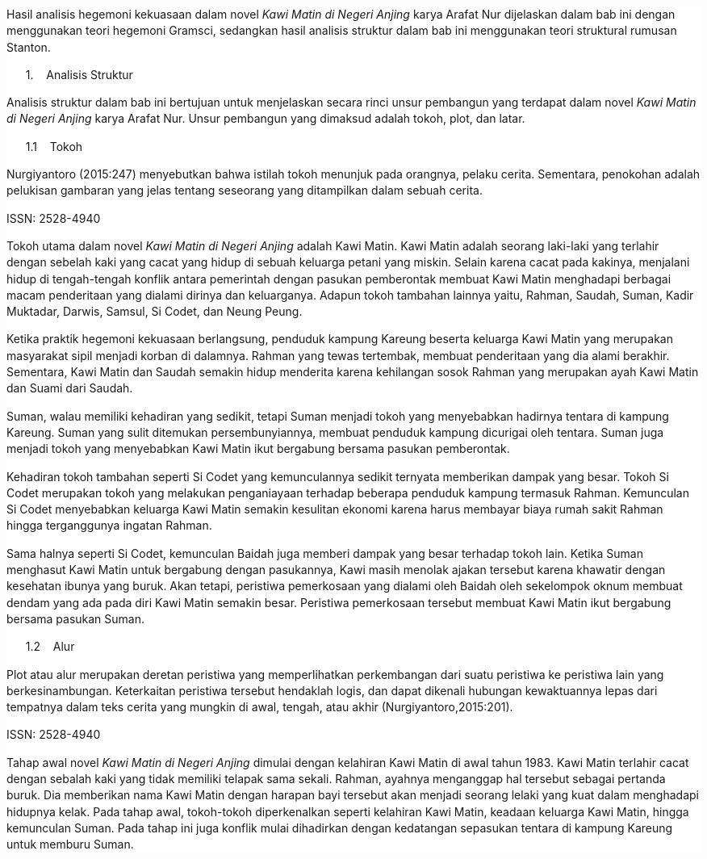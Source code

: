 <p><span class="font3">Hasil analisis hegemoni kekuasaan dalam novel </span><span class="font3" style="font-style:italic;">Kawi Matin di Negeri Anjing </span><span class="font3">karya Arafat Nur dijelaskan dalam bab ini dengan menggunakan teori hegemoni Gramsci, sedangkan hasil analisis struktur dalam bab ini menggunakan teori struktural rumusan Stanton.</span></p>
<ul style="list-style:none;"><li>
<p><span class="font3">1. &nbsp;&nbsp;&nbsp;Analisis Struktur</span></p></li></ul>
<p><span class="font3">Analisis struktur dalam bab ini bertujuan untuk menjelaskan secara rinci unsur pembangun yang terdapat dalam novel </span><span class="font3" style="font-style:italic;">Kawi Matin di Negeri Anjing</span><span class="font3"> karya Arafat Nur. Unsur pembangun yang dimaksud adalah tokoh, plot, dan latar.</span></p>
<ul style="list-style:none;"><li>
<p><span class="font3">1.1 &nbsp;&nbsp;&nbsp;Tokoh</span></p></li></ul>
<p><span class="font3">Nurgiyantoro (2015:247) menyebutkan bahwa istilah tokoh menunjuk pada orangnya, pelaku cerita. Sementara, penokohan adalah pelukisan gambaran yang jelas tentang seseorang yang ditampilkan dalam sebuah cerita.</span></p>
<p><span class="font5">ISSN: 2528-4940</span></p>
<p><span class="font3">Tokoh utama dalam novel </span><span class="font3" style="font-style:italic;">Kawi Matin di Negeri Anjing</span><span class="font3"> adalah Kawi Matin. Kawi Matin adalah seorang laki-laki yang terlahir dengan sebelah kaki yang cacat yang hidup di sebuah keluarga petani yang miskin. Selain karena cacat pada kakinya, menjalani hidup di tengah-tengah konflik antara pemerintah dengan pasukan pemberontak membuat Kawi Matin menghadapi berbagai macam penderitaan yang dialami dirinya dan keluarganya. Adapun tokoh tambahan lainnya yaitu, Rahman, Saudah, Suman, Kadir Muktadar, Darwis, Samsul, Si Codet, dan Neung Peung.</span></p>
<p><span class="font3">Ketika praktik hegemoni kekuasaan berlangsung, penduduk kampung Kareung beserta keluarga Kawi Matin yang merupakan masyarakat sipil menjadi korban di dalamnya. Rahman yang tewas tertembak, membuat penderitaan yang dia alami berakhir. Sementara, Kawi Matin dan Saudah semakin hidup menderita karena kehilangan sosok Rahman yang merupakan ayah Kawi Matin dan Suami dari Saudah.</span></p>
<p><span class="font3">Suman, walau memiliki kehadiran yang sedikit, tetapi Suman menjadi tokoh yang menyebabkan hadirnya tentara di kampung Kareung. Suman yang sulit ditemukan persembunyiannya, membuat penduduk kampung dicurigai oleh tentara. Suman juga menjadi tokoh yang menyebabkan Kawi Matin ikut bergabung bersama pasukan pemberontak.</span></p>
<p><span class="font3">Kehadiran tokoh tambahan seperti Si Codet yang kemunculannya sedikit ternyata memberikan dampak yang besar. Tokoh Si Codet merupakan tokoh yang melakukan penganiayaan terhadap beberapa penduduk kampung termasuk Rahman. Kemunculan Si Codet menyebabkan keluarga Kawi Matin semakin kesulitan ekonomi karena harus membayar biaya rumah sakit Rahman hingga terganggunya ingatan Rahman.</span></p>
<p><span class="font3">Sama halnya seperti Si Codet, kemunculan Baidah juga memberi dampak yang besar terhadap tokoh lain. Ketika Suman menghasut Kawi Matin untuk bergabung dengan pasukannya, Kawi masih menolak ajakan tersebut karena khawatir dengan kesehatan ibunya yang buruk. Akan tetapi, peristiwa pemerkosaan yang dialami oleh Baidah oleh sekelompok oknum membuat dendam yang ada pada diri Kawi Matin semakin besar. Peristiwa pemerkosaan tersebut membuat Kawi Matin ikut bergabung bersama pasukan Suman.</span></p>
<ul style="list-style:none;"><li>
<p><span class="font3">1.2 &nbsp;&nbsp;&nbsp;Alur</span></p></li></ul>
<p><span class="font3">Plot atau alur merupakan deretan peristiwa yang memperlihatkan perkembangan dari suatu peristiwa ke peristiwa lain yang berkesinambungan. Keterkaitan peristiwa tersebut hendaklah logis, dan dapat dikenali hubungan kewaktuannya lepas dari tempatnya dalam teks cerita yang mungkin di awal, tengah, atau akhir (Nurgiyantoro,2015:201).</span></p>
<p><span class="font5">ISSN: 2528-4940</span></p>
<p><span class="font3">Tahap awal novel </span><span class="font3" style="font-style:italic;">Kawi Matin di Negeri Anjing</span><span class="font3"> dimulai dengan kelahiran Kawi Matin di awal tahun 1983. Kawi Matin terlahir cacat dengan sebalah kaki yang tidak memiliki telapak sama sekali. Rahman, ayahnya menganggap hal tersebut sebagai pertanda buruk. Dia memberikan nama Kawi Matin dengan harapan bayi tersebut akan menjadi seorang lelaki yang kuat dalam menghadapi hidupnya kelak. Pada tahap awal, tokoh-tokoh diperkenalkan seperti kelahiran Kawi Matin, keadaan keluarga Kawi Matin, hingga kemunculan Suman. Pada tahap ini juga konflik mulai dihadirkan dengan kedatangan sepasukan tentara di kampung Kareung untuk memburu Suman.</span></p>